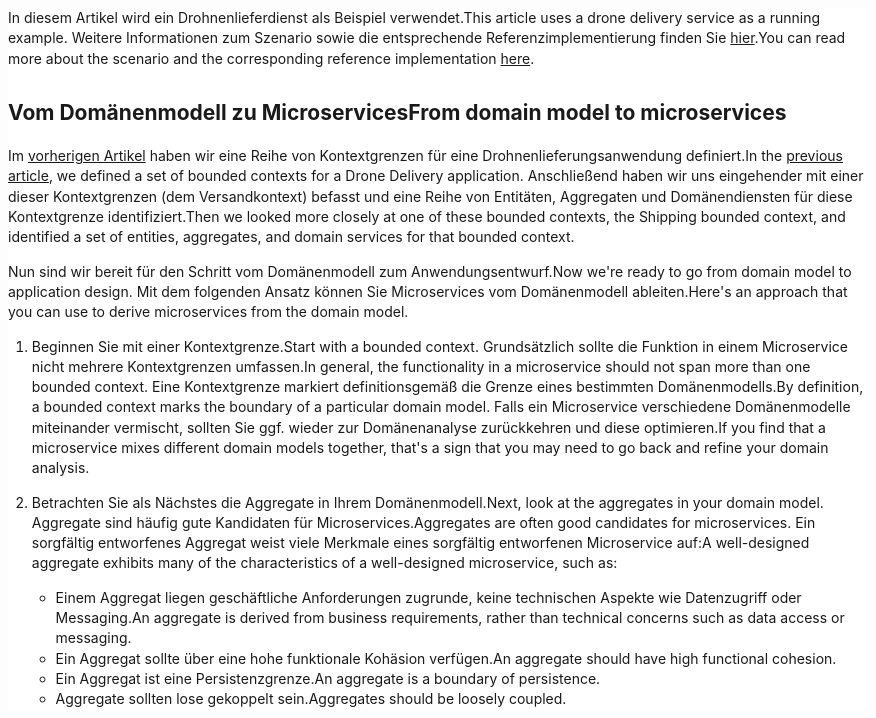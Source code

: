 <span data-ttu-id="a979f-108">In diesem Artikel wird ein Drohnenlieferdienst als Beispiel verwendet.</span><span class="sxs-lookup"><span data-stu-id="a979f-108">This article uses a drone delivery service as a running example.</span></span> <span data-ttu-id="a979f-109">Weitere Informationen zum Szenario sowie die entsprechende Referenzimplementierung finden Sie [hier](../design/index.md).</span><span class="sxs-lookup"><span data-stu-id="a979f-109">You can read more about the scenario and the corresponding reference implementation [here](../design/index.md).</span></span>

## <a name="from-domain-model-to-microservices"></a><span data-ttu-id="a979f-110">Vom Domänenmodell zu Microservices</span><span class="sxs-lookup"><span data-stu-id="a979f-110">From domain model to microservices</span></span>

<span data-ttu-id="a979f-111">Im [vorherigen Artikel](./domain-analysis.md) haben wir eine Reihe von Kontextgrenzen für eine Drohnenlieferungsanwendung definiert.</span><span class="sxs-lookup"><span data-stu-id="a979f-111">In the [previous article](./domain-analysis.md), we defined a set of bounded contexts for a Drone Delivery application.</span></span> <span data-ttu-id="a979f-112">Anschließend haben wir uns eingehender mit einer dieser Kontextgrenzen (dem Versandkontext) befasst und eine Reihe von Entitäten, Aggregaten und Domänendiensten für diese Kontextgrenze identifiziert.</span><span class="sxs-lookup"><span data-stu-id="a979f-112">Then we looked more closely at one of these bounded contexts, the Shipping bounded context, and identified a set of entities, aggregates, and domain services for that bounded context.</span></span>

<span data-ttu-id="a979f-113">Nun sind wir bereit für den Schritt vom Domänenmodell zum Anwendungsentwurf.</span><span class="sxs-lookup"><span data-stu-id="a979f-113">Now we're ready to go from domain model to application design.</span></span> <span data-ttu-id="a979f-114">Mit dem folgenden Ansatz können Sie Microservices vom Domänenmodell ableiten.</span><span class="sxs-lookup"><span data-stu-id="a979f-114">Here's an approach that you can use to derive microservices from the domain model.</span></span>

1. <span data-ttu-id="a979f-115">Beginnen Sie mit einer Kontextgrenze.</span><span class="sxs-lookup"><span data-stu-id="a979f-115">Start with a bounded context.</span></span> <span data-ttu-id="a979f-116">Grundsätzlich sollte die Funktion in einem Microservice nicht mehrere Kontextgrenzen umfassen.</span><span class="sxs-lookup"><span data-stu-id="a979f-116">In general, the functionality in a microservice should not span more than one bounded context.</span></span> <span data-ttu-id="a979f-117">Eine Kontextgrenze markiert definitionsgemäß die Grenze eines bestimmten Domänenmodells.</span><span class="sxs-lookup"><span data-stu-id="a979f-117">By definition, a bounded context marks the boundary of a particular domain model.</span></span> <span data-ttu-id="a979f-118">Falls ein Microservice verschiedene Domänenmodelle miteinander vermischt, sollten Sie ggf. wieder zur Domänenanalyse zurückkehren und diese optimieren.</span><span class="sxs-lookup"><span data-stu-id="a979f-118">If you find that a microservice mixes different domain models together, that's a sign that you may need to go back and refine your domain analysis.</span></span>

2. <span data-ttu-id="a979f-119">Betrachten Sie als Nächstes die Aggregate in Ihrem Domänenmodell.</span><span class="sxs-lookup"><span data-stu-id="a979f-119">Next, look at the aggregates in your domain model.</span></span> <span data-ttu-id="a979f-120">Aggregate sind häufig gute Kandidaten für Microservices.</span><span class="sxs-lookup"><span data-stu-id="a979f-120">Aggregates are often good candidates for microservices.</span></span> <span data-ttu-id="a979f-121">Ein sorgfältig entworfenes Aggregat weist viele Merkmale eines sorgfältig entworfenen Microservice auf:</span><span class="sxs-lookup"><span data-stu-id="a979f-121">A well-designed aggregate exhibits many of the characteristics of a well-designed microservice, such as:</span></span>

    - <span data-ttu-id="a979f-122">Einem Aggregat liegen geschäftliche Anforderungen zugrunde, keine technischen Aspekte wie Datenzugriff oder Messaging.</span><span class="sxs-lookup"><span data-stu-id="a979f-122">An aggregate is derived from business requirements, rather than technical concerns such as data access or messaging.</span></span>
    - <span data-ttu-id="a979f-123">Ein Aggregat sollte über eine hohe funktionale Kohäsion verfügen.</span><span class="sxs-lookup"><span data-stu-id="a979f-123">An aggregate should have high functional cohesion.</span></span>
    - <span data-ttu-id="a979f-124">Ein Aggregat ist eine Persistenzgrenze.</span><span class="sxs-lookup"><span data-stu-id="a979f-124">An aggregate is a boundary of persistence.</span></span>
    - <span data-ttu-id="a979f-125">Aggregate sollten lose gekoppelt sein.</span><span class="sxs-lookup"><span data-stu-id="a979f-125">Aggregates should be loosely coupled.</span></span>
